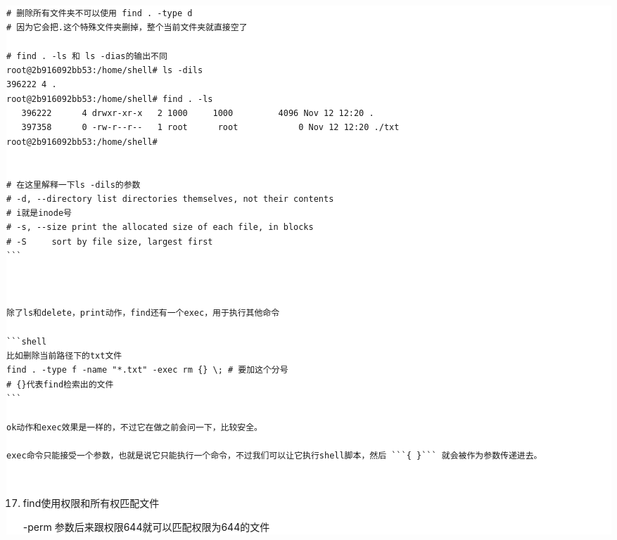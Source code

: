     # 删除所有文件夹不可以使用 find . -type d
    # 因为它会把.这个特殊文件夹删掉，整个当前文件夹就直接空了
    
    # find . -ls 和 ls -dias的输出不同
    root@2b916092bb53:/home/shell# ls -dils
    396222 4 .
    root@2b916092bb53:/home/shell# find . -ls
       396222      4 drwxr-xr-x   2 1000     1000         4096 Nov 12 12:20 .
       397358      0 -rw-r--r--   1 root      root            0 Nov 12 12:20 ./txt
    root@2b916092bb53:/home/shell# 
    
    
    # 在这里解释一下ls -dils的参数
    # -d, --directory list directories themselves, not their contents
    # i就是inode号
    # -s, --size print the allocated size of each file, in blocks
    # -S     sort by file size, largest first
    ```

    

    除了ls和delete，print动作，find还有一个exec，用于执行其他命令

    ```shell
    比如删除当前路径下的txt文件
    find . -type f -name "*.txt" -exec rm {} \; # 要加这个分号
    # {}代表find检索出的文件
    ```

    ok动作和exec效果是一样的，不过它在做之前会问一下，比较安全。

    exec命令只能接受一个参数，也就是说它只能执行一个命令，不过我们可以让它执行shell脚本，然后 ```{ }``` 就会被作为参数传递进去。

    

​		

17. find使用权限和所有权匹配文件

    -perm 参数后来跟权限644就可以匹配权限为644的文件
